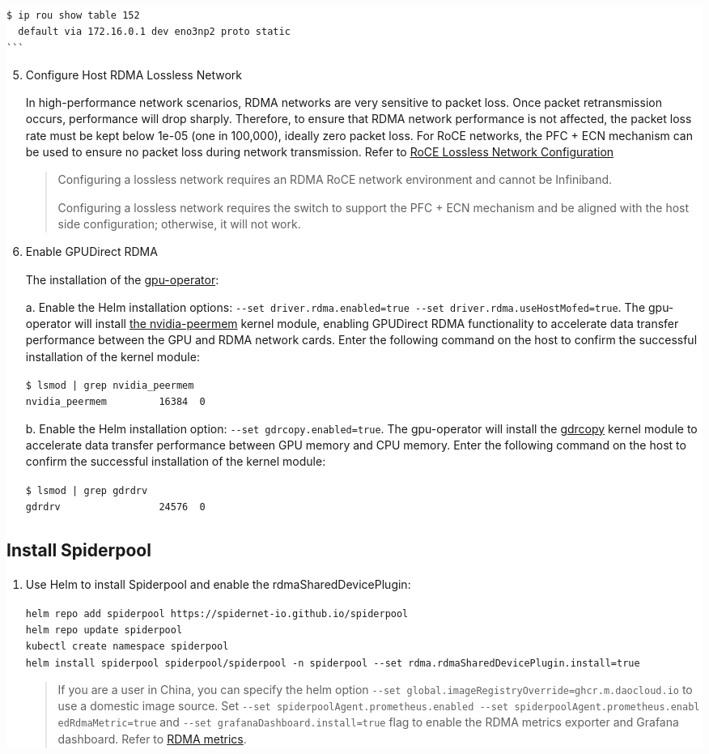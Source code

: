     $ ip rou show table 152
      default via 172.16.0.1 dev eno3np2 proto static
    ```

5. Configure Host RDMA Lossless Network 

    In high-performance network scenarios, RDMA networks are very sensitive to packet loss. Once packet retransmission occurs, performance will drop sharply. Therefore, to ensure that RDMA network performance is not affected, the packet loss rate must be kept below 1e-05 (one in 100,000), ideally zero packet loss. For RoCE networks, the PFC + ECN mechanism can be used to ensure no packet loss during network transmission. Refer to [RoCE Lossless Network Configuration](../../roce-qos.md)
  
    > Configuring a lossless network requires an RDMA RoCE network environment and cannot be Infiniband. 
    >
    > Configuring a lossless network requires the switch to support the PFC + ECN mechanism and be aligned with the host side configuration; otherwise, it will not work.

6. Enable GPUDirect RDMA

    The installation of the [gpu-operator](https://github.com/NVIDIA/gpu-operator):

    a.  Enable the Helm installation options: `--set driver.rdma.enabled=true --set driver.rdma.useHostMofed=true`. The gpu-operator will install [the nvidia-peermem](https://network.nvidia.com/products/GPUDirect-RDMA/) kernel module, enabling GPUDirect RDMA functionality to accelerate data transfer performance between the GPU and RDMA network cards. Enter the following command on the host to confirm the successful installation of the kernel module:

    ```shell
    $ lsmod | grep nvidia_peermem
    nvidia_peermem         16384  0
    ```

    b. Enable the Helm installation option: `--set gdrcopy.enabled=true`. The gpu-operator will install the [gdrcopy](https://developer.nvidia.com/gdrcopy) kernel module to accelerate data transfer performance between GPU memory and CPU memory. Enter the following command on the host to confirm the successful installation of the kernel module:

    ```shell
    $ lsmod | grep gdrdrv
    gdrdrv                 24576  0
    ```

## Install Spiderpool

1. Use Helm to install Spiderpool and enable the rdmaSharedDevicePlugin:

    ```shell
    helm repo add spiderpool https://spidernet-io.github.io/spiderpool
    helm repo update spiderpool
    kubectl create namespace spiderpool
    helm install spiderpool spiderpool/spiderpool -n spiderpool --set rdma.rdmaSharedDevicePlugin.install=true
    ```

    > If you are a user in China, you can specify the helm option `--set global.imageRegistryOverride=ghcr.m.daocloud.io` to use a domestic image source.
    > Set `--set spiderpoolAgent.prometheus.enabled --set spiderpoolAgent.prometheus.enabledRdmaMetric=true` and `--set grafanaDashboard.install=true` flag to enable the RDMA metrics exporter and Grafana dashboard. Refer to [RDMA metrics](../../rdma-metrics.md).
